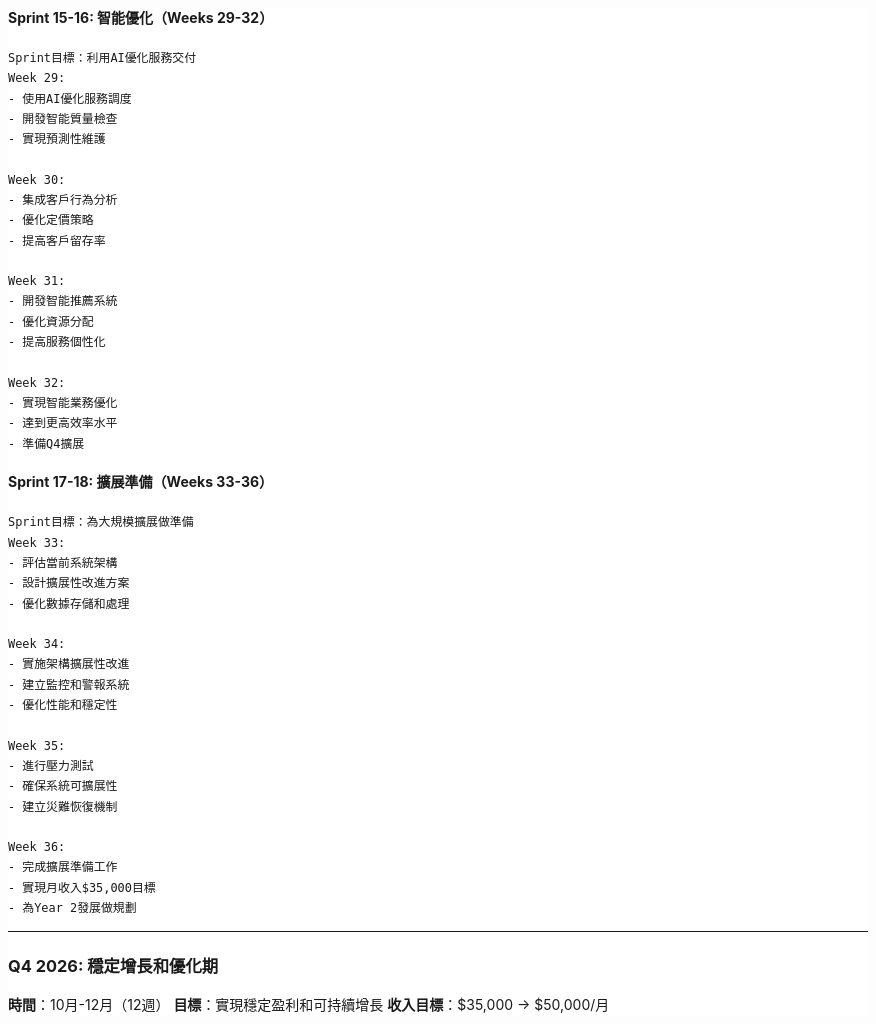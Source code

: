 #### **Sprint 15-16: 智能優化（Weeks 29-32）**
```
Sprint目標：利用AI優化服務交付
Week 29:
- 使用AI優化服務調度
- 開發智能質量檢查
- 實現預測性維護

Week 30:
- 集成客戶行為分析
- 優化定價策略
- 提高客戶留存率

Week 31:
- 開發智能推薦系統
- 優化資源分配
- 提高服務個性化

Week 32:
- 實現智能業務優化
- 達到更高效率水平
- 準備Q4擴展
```

#### **Sprint 17-18: 擴展準備（Weeks 33-36）**
```
Sprint目標：為大規模擴展做準備
Week 33:
- 評估當前系統架構
- 設計擴展性改進方案
- 優化數據存儲和處理

Week 34:
- 實施架構擴展性改進
- 建立監控和警報系統
- 優化性能和穩定性

Week 35:
- 進行壓力測試
- 確保系統可擴展性
- 建立災難恢復機制

Week 36:
- 完成擴展準備工作
- 實現月收入$35,000目標
- 為Year 2發展做規劃
```

---

### **Q4 2026: 穩定增長和優化期**
**時間**：10月-12月（12週）
**目標**：實現穩定盈利和可持續增長
**收入目標**：$35,000 → $50,000/月
